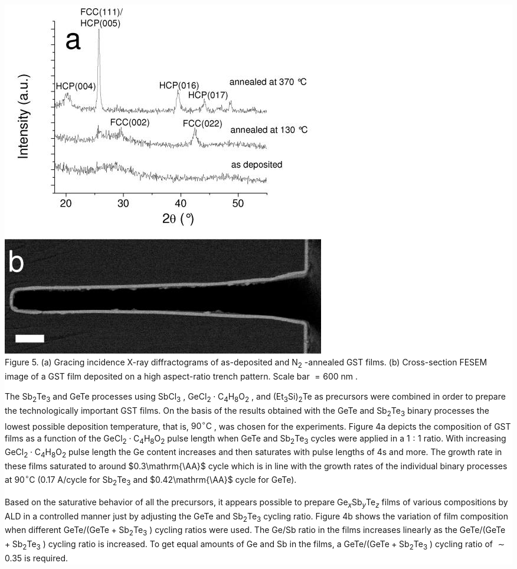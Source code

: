 ![](images/54b5ce15cde5fd4377874a8414b17809932746778f3ca306e742831306d297bb.jpg)  
Figure 5. (a) Gracing incidence X-ray diffractograms of as-deposited and  $\mathrm{N}_2$ -annealed GST films. (b) Cross-section FESEM image of a GST film deposited on a high aspect-ratio trench pattern. Scale bar  $= 600~\mathrm{nm}$ .

The  $\mathrm{Sb}_2\mathrm{Te}_3$  and GeTe processes using  $\mathrm{SbCl}_3$ ,  $\mathrm{GeCl}_2\cdot \mathrm{C}_4\mathrm{H}_8\mathrm{O}_2$ , and  $(\mathrm{Et}_3\mathrm{Si})_2\mathrm{Te}$  as precursors were combined in order to prepare the technologically important GST films. On the basis of the results obtained with the GeTe and  $\mathrm{Sb}_2\mathrm{Te}_3$  binary processes the lowest possible deposition temperature, that is,  $90^{\circ}\mathrm{C}$ , was chosen for the experiments. Figure 4a depicts the composition of GST films as a function of the  $\mathrm{GeCl}_2\cdot \mathrm{C}_4\mathrm{H}_8\mathrm{O}_2$  pulse length when GeTe and  $\mathrm{Sb}_2\mathrm{Te}_3$  cycles were applied in a  $1:1$  ratio. With increasing  $\mathrm{GeCl}_2\cdot \mathrm{C}_4\mathrm{H}_8\mathrm{O}_2$  pulse length the Ge content increases and then saturates with pulse lengths of  $4\mathrm{s}$  and more. The growth rate in these films saturated to around  $0.3\mathrm{\AA}$  cycle which is in line with the growth rates of the individual binary processes at  $90^{\circ}\mathrm{C}$  (0.17 A/cycle for  $\mathrm{Sb}_2\mathrm{Te}_3$  and  $0.42\mathrm{\AA}$  cycle for GeTe).

Based on the saturative behavior of all the precursors, it appears possible to prepare  $\mathrm{Ge}_x\mathrm{Sb}_y\mathrm{Te}_z$  films of various compositions by ALD in a controlled manner just by adjusting the GeTe and  $\mathrm{Sb}_2\mathrm{Te}_3$  cycling ratio. Figure 4b shows the variation of film composition when different  $\mathrm{GeTe / (GeTe + Sb}_2\mathrm{Te}_3$ ) cycling ratios were used. The  $\mathrm{Ge / Sb}$  ratio in the films increases linearly as the  $\mathrm{GeTe / (GeTe + Sb}_2\mathrm{Te}_3$ ) cycling ratio is increased. To get equal amounts of Ge and Sb in the films, a  $\mathrm{GeTe / (GeTe + Sb}_2\mathrm{Te}_3$ ) cycling ratio of  $\sim 0.35$  is required.
